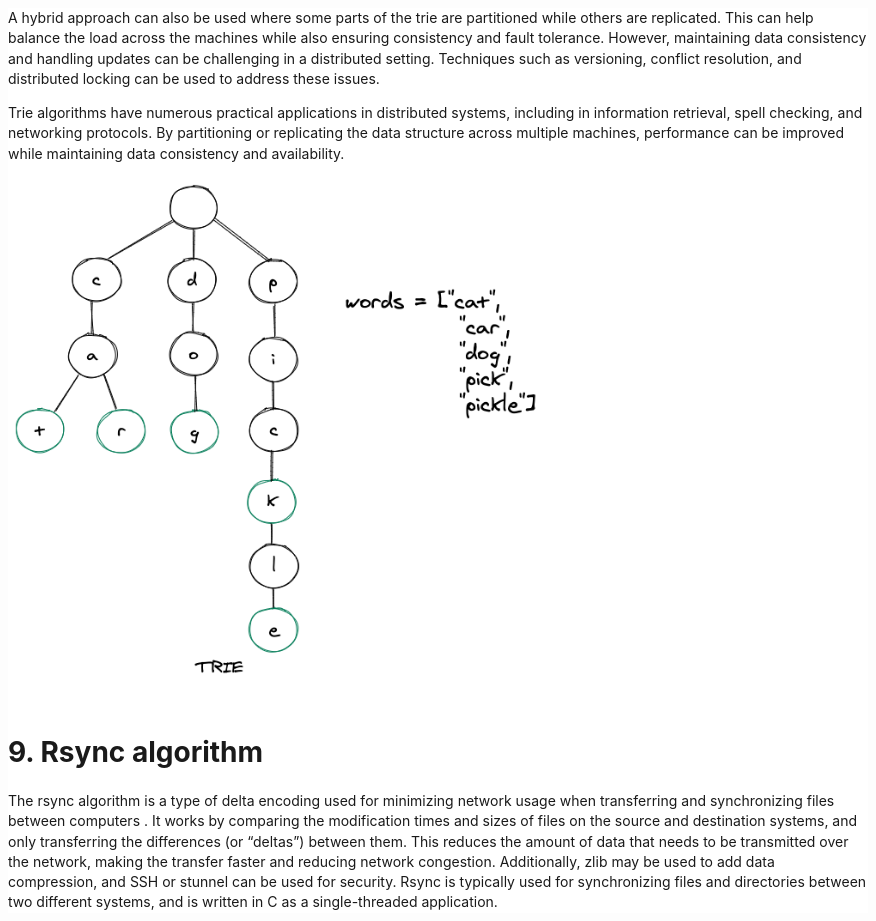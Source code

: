 A hybrid approach can also be used where some parts of the trie are partitioned while others are replicated. This can help balance the load across the machines while also ensuring consistency and fault tolerance. However, maintaining data consistency and handling updates can be challenging in a distributed setting. Techniques such as versioning, conflict resolution, and distributed locking can be used to address these issues.

Trie algorithms have numerous practical applications in distributed systems, including in information retrieval, spell checking, and networking protocols. By partitioning or replicating the data structure across multiple machines, performance can be improved while maintaining data consistency and availability.

<img src="../_resources/8b663b6fe170c276907925537d81e710.png" alt="8b663b6fe170c276907925537d81e710.png" width="536" height="509" class="jop-noMdConv">

# 9\. Rsync algorithm

The rsync algorithm is a type of delta encoding used for minimizing network usage when transferring and synchronizing files between computers . It works by comparing the modification times and sizes of files on the source and destination systems, and only transferring the differences (or “deltas”) between them. This reduces the amount of data that needs to be transmitted over the network, making the transfer faster and reducing network congestion. Additionally, zlib may be used to add data compression, and SSH or stunnel can be used for security. Rsync is typically used for synchronizing files and directories between two different systems, and is written in C as a single-threaded application.
